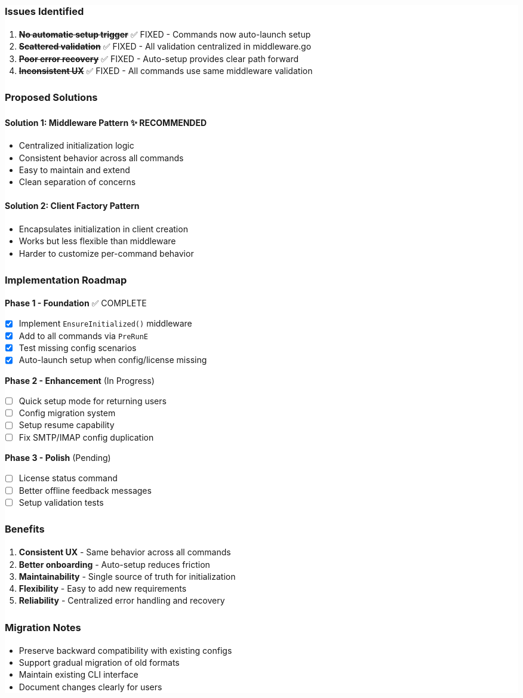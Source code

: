 ### Issues Identified

1. ~~**No automatic setup trigger**~~ ✅ FIXED - Commands now auto-launch setup
2. ~~**Scattered validation**~~ ✅ FIXED - All validation centralized in middleware.go
3. ~~**Poor error recovery**~~ ✅ FIXED - Auto-setup provides clear path forward
4. ~~**Inconsistent UX**~~ ✅ FIXED - All commands use same middleware validation

### Proposed Solutions

#### Solution 1: Middleware Pattern ✨ RECOMMENDED
- Centralized initialization logic
- Consistent behavior across all commands
- Easy to maintain and extend
- Clean separation of concerns

#### Solution 2: Client Factory Pattern
- Encapsulates initialization in client creation
- Works but less flexible than middleware
- Harder to customize per-command behavior

### Implementation Roadmap

**Phase 1 - Foundation** ✅ COMPLETE
- [x] Implement `EnsureInitialized()` middleware
- [x] Add to all commands via `PreRunE`
- [x] Test missing config scenarios
- [x] Auto-launch setup when config/license missing

**Phase 2 - Enhancement** (In Progress)
- [ ] Quick setup mode for returning users
- [ ] Config migration system
- [ ] Setup resume capability
- [ ] Fix SMTP/IMAP config duplication

**Phase 3 - Polish** (Pending)
- [ ] License status command
- [ ] Better offline feedback messages
- [ ] Setup validation tests

### Benefits

1. **Consistent UX** - Same behavior across all commands
2. **Better onboarding** - Auto-setup reduces friction
3. **Maintainability** - Single source of truth for initialization
4. **Flexibility** - Easy to add new requirements
5. **Reliability** - Centralized error handling and recovery

### Migration Notes

- Preserve backward compatibility with existing configs
- Support gradual migration of old formats
- Maintain existing CLI interface
- Document changes clearly for users